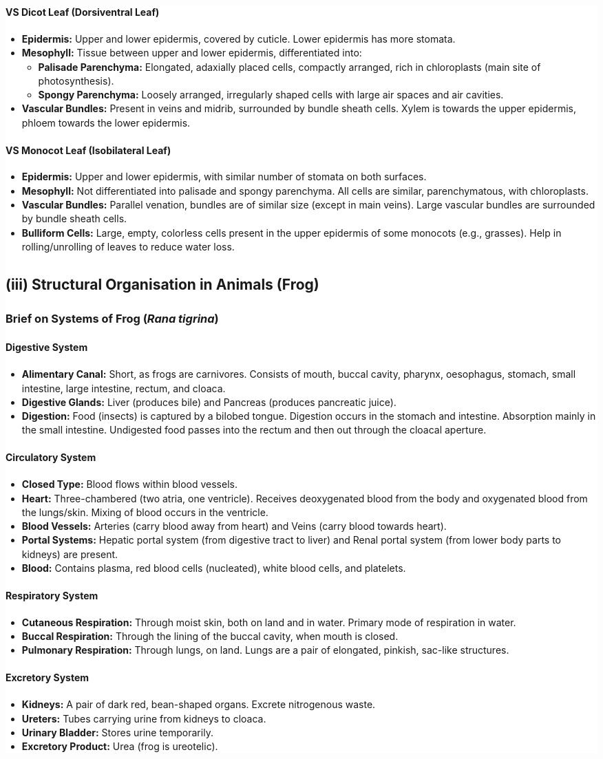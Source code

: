 #### VS Dicot Leaf (Dorsiventral Leaf)
*   **Epidermis:** Upper and lower epidermis, covered by cuticle. Lower epidermis has more stomata.
*   **Mesophyll:** Tissue between upper and lower epidermis, differentiated into:
    *   **Palisade Parenchyma:** Elongated, adaxially placed cells, compactly arranged, rich in chloroplasts (main site of photosynthesis).
    *   **Spongy Parenchyma:** Loosely arranged, irregularly shaped cells with large air spaces and air cavities.
*   **Vascular Bundles:** Present in veins and midrib, surrounded by bundle sheath cells. Xylem is towards the upper epidermis, phloem towards the lower epidermis.

#### VS Monocot Leaf (Isobilateral Leaf)
*   **Epidermis:** Upper and lower epidermis, with similar number of stomata on both surfaces.
*   **Mesophyll:** Not differentiated into palisade and spongy parenchyma. All cells are similar, parenchymatous, with chloroplasts.
*   **Vascular Bundles:** Parallel venation, bundles are of similar size (except in main veins). Large vascular bundles are surrounded by bundle sheath cells.
*   **Bulliform Cells:** Large, empty, colorless cells present in the upper epidermis of some monocots (e.g., grasses). Help in rolling/unrolling of leaves to reduce water loss.

## (iii) Structural Organisation in Animals (Frog)

### Brief on Systems of Frog (*Rana tigrina*)

#### Digestive System
*   **Alimentary Canal:** Short, as frogs are carnivores. Consists of mouth, buccal cavity, pharynx, oesophagus, stomach, small intestine, large intestine, rectum, and cloaca.
*   **Digestive Glands:** Liver (produces bile) and Pancreas (produces pancreatic juice).
*   **Digestion:** Food (insects) is captured by a bilobed tongue. Digestion occurs in the stomach and intestine. Absorption mainly in the small intestine. Undigested food passes into the rectum and then out through the cloacal aperture.

#### Circulatory System
*   **Closed Type:** Blood flows within blood vessels.
*   **Heart:** Three-chambered (two atria, one ventricle). Receives deoxygenated blood from the body and oxygenated blood from the lungs/skin. Mixing of blood occurs in the ventricle.
*   **Blood Vessels:** Arteries (carry blood away from heart) and Veins (carry blood towards heart).
*   **Portal Systems:** Hepatic portal system (from digestive tract to liver) and Renal portal system (from lower body parts to kidneys) are present.
*   **Blood:** Contains plasma, red blood cells (nucleated), white blood cells, and platelets.

#### Respiratory System
*   **Cutaneous Respiration:** Through moist skin, both on land and in water. Primary mode of respiration in water.
*   **Buccal Respiration:** Through the lining of the buccal cavity, when mouth is closed.
*   **Pulmonary Respiration:** Through lungs, on land. Lungs are a pair of elongated, pinkish, sac-like structures.

#### Excretory System
*   **Kidneys:** A pair of dark red, bean-shaped organs. Excrete nitrogenous waste.
*   **Ureters:** Tubes carrying urine from kidneys to cloaca.
*   **Urinary Bladder:** Stores urine temporarily.
*   **Excretory Product:** Urea (frog is ureotelic).
